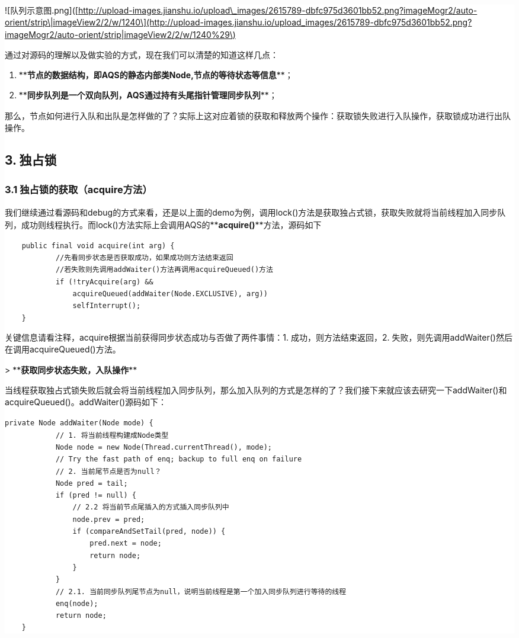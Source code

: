 !\[队列示意图.png\]\([http://upload-images.jianshu.io/upload\_images/2615789-dbfc975d3601bb52.png?imageMogr2/auto-orient/strip\|imageView2/2/w/1240\](http://upload-images.jianshu.io/upload_images/2615789-dbfc975d3601bb52.png?imageMogr2/auto-orient/strip|imageView2/2/w/1240%29\)

通过对源码的理解以及做实验的方式，现在我们可以清楚的知道这样几点：

1. \*\***节点的数据结构，即AQS的静态内部类Node,节点的等待状态等信息**\*\*；

2. \*\***同步队列是一个双向队列，AQS通过持有头尾指针管理同步队列**\*\*；

那么，节点如何进行入队和出队是怎样做的了？实际上这对应着锁的获取和释放两个操作：获取锁失败进行入队操作，获取锁成功进行出队操作。

## 3. 独占锁

### 3.1 独占锁的获取（acquire方法）

我们继续通过看源码和debug的方式来看，还是以上面的demo为例，调用lock\(\)方法是获取独占式锁，获取失败就将当前线程加入同步队列，成功则线程执行。而lock\(\)方法实际上会调用AQS的\*\***acquire\(\)**\*\*方法，源码如下

```
    public final void acquire(int arg) {
            //先看同步状态是否获取成功，如果成功则方法结束返回
            //若失败则先调用addWaiter()方法再调用acquireQueued()方法
            if (!tryAcquire(arg) &&
                acquireQueued(addWaiter(Node.EXCLUSIVE), arg))
                selfInterrupt();
    }
```

关键信息请看注释，acquire根据当前获得同步状态成功与否做了两件事情：1. 成功，则方法结束返回，2. 失败，则先调用addWaiter\(\)然后在调用acquireQueued\(\)方法。

&gt; \*\***获取同步状态失败，入队操作**\*\*

当线程获取独占式锁失败后就会将当前线程加入同步队列，那么加入队列的方式是怎样的了？我们接下来就应该去研究一下addWaiter\(\)和acquireQueued\(\)。addWaiter\(\)源码如下：

```
private Node addWaiter(Node mode) {
            // 1. 将当前线程构建成Node类型
            Node node = new Node(Thread.currentThread(), mode);
            // Try the fast path of enq; backup to full enq on failure
            // 2. 当前尾节点是否为null？
            Node pred = tail;
            if (pred != null) {
                // 2.2 将当前节点尾插入的方式插入同步队列中
                node.prev = pred;
                if (compareAndSetTail(pred, node)) {
                    pred.next = node;
                    return node;
                }
            }
            // 2.1. 当前同步队列尾节点为null，说明当前线程是第一个加入同步队列进行等待的线程
            enq(node);
            return node;
    }
```
